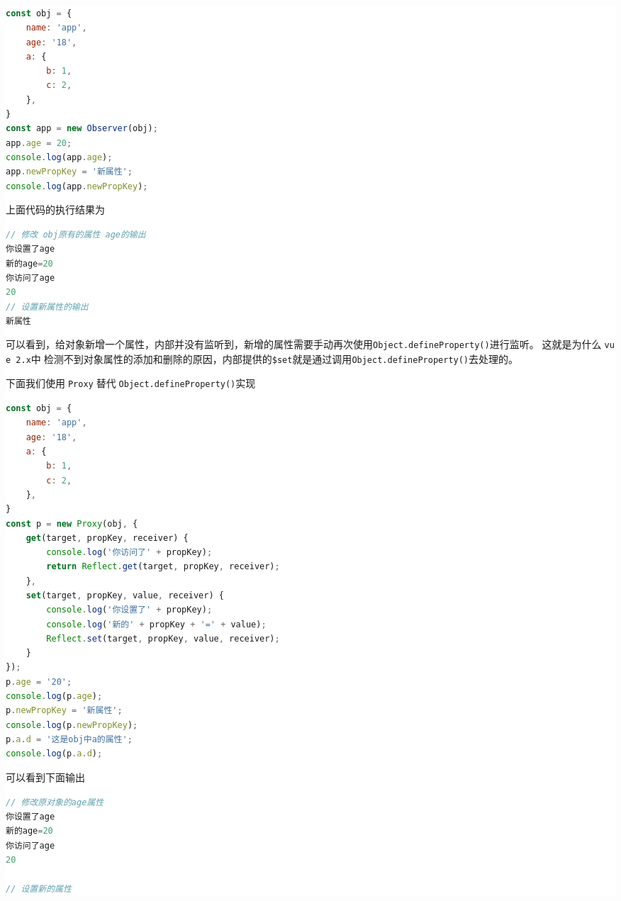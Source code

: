 ```js
const obj = {
    name: 'app',
    age: '18',
    a: {
        b: 1,
        c: 2,
    },
}
const app = new Observer(obj);
app.age = 20;
console.log(app.age);
app.newPropKey = '新属性';
console.log(app.newPropKey);
```
上面代码的执行结果为
```js
// 修改 obj原有的属性 age的输出
你设置了age
新的age=20
你访问了age
20
// 设置新属性的输出
新属性
```
可以看到，给对象新增一个属性，内部并没有监听到，新增的属性需要手动再次使用`Object.defineProperty()`进行监听。
这就是为什么 `vue 2.x`中 检测不到对象属性的添加和删除的原因，内部提供的`$set`就是通过调用`Object.defineProperty()`去处理的。

下面我们使用  `Proxy` 替代 `Object.defineProperty()`实现
```js
const obj = {
    name: 'app',
    age: '18',
    a: {
        b: 1,
        c: 2,
    },
}
const p = new Proxy(obj, {
    get(target, propKey, receiver) {
        console.log('你访问了' + propKey);
        return Reflect.get(target, propKey, receiver);
    },
    set(target, propKey, value, receiver) {
        console.log('你设置了' + propKey);
        console.log('新的' + propKey + '=' + value);
        Reflect.set(target, propKey, value, receiver);
    }
});
p.age = '20';
console.log(p.age);
p.newPropKey = '新属性';
console.log(p.newPropKey);
p.a.d = '这是obj中a的属性';
console.log(p.a.d);
```
可以看到下面输出
```js
// 修改原对象的age属性
你设置了age
新的age=20
你访问了age
20

// 设置新的属性
```